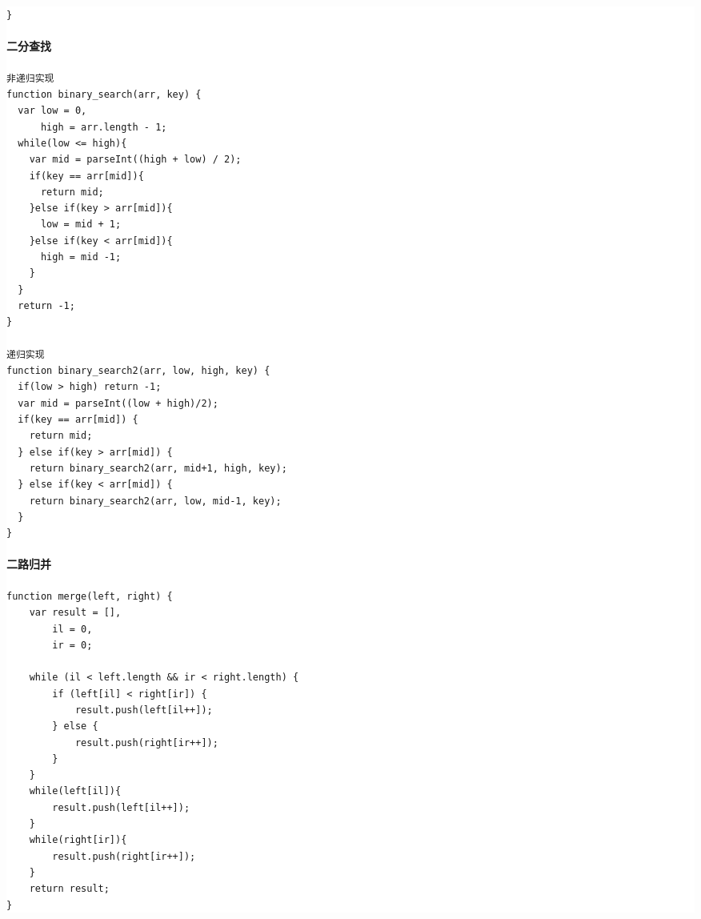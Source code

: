```
}
```

#### 二分查找
```
非递归实现
function binary_search(arr, key) {
  var low = 0,
      high = arr.length - 1;
  while(low <= high){
    var mid = parseInt((high + low) / 2);
    if(key == arr[mid]){
      return mid;
    }else if(key > arr[mid]){
      low = mid + 1;
    }else if(key < arr[mid]){
      high = mid -1;
    }
  }
  return -1;
}

递归实现
function binary_search2(arr, low, high, key) {
  if(low > high) return -1;
  var mid = parseInt((low + high)/2);
  if(key == arr[mid]) {
    return mid;
  } else if(key > arr[mid]) {
    return binary_search2(arr, mid+1, high, key);
  } else if(key < arr[mid]) {
    return binary_search2(arr, low, mid-1, key);
  }
}
```

#### 二路归并
```
function merge(left, right) {
    var result = [],
        il = 0,
        ir = 0;

    while (il < left.length && ir < right.length) {
        if (left[il] < right[ir]) {
            result.push(left[il++]);
        } else {
            result.push(right[ir++]);
        }
    }
    while(left[il]){
        result.push(left[il++]);
    }
    while(right[ir]){
        result.push(right[ir++]);
    }
    return result;
}
```

